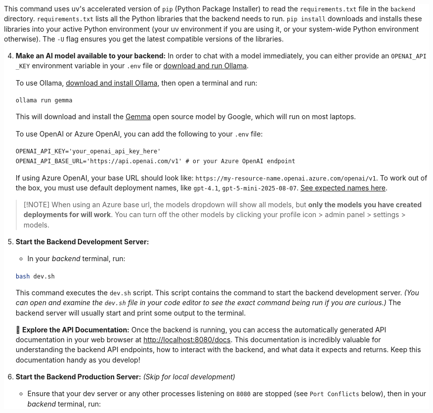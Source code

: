    This command uses uv's accelerated version of `pip` (Python Package Installer) to read the `requirements.txt` file in the `backend` directory. `requirements.txt` lists all the Python libraries that the backend needs to run. `pip install` downloads and installs these libraries into your active Python environment (your uv environment if you are using it, or your system-wide Python environment otherwise). The `-U` flag ensures you get the latest compatible versions of the libraries.

4. **Make an AI model available to your backend:** In order to chat with a model immediately, you can either provide an `OPENAI_API_KEY` environment variable in your `.env` file or [download and run Ollama](https://ollama.com/download).

   To use Ollama, [download and install Ollama](https://ollama.com/download), then open a terminal and run:

   ```sh
   ollama run gemma
   ```

   This will download and install the [Gemma](https://deepmind.google/models/gemma/) open source model by Google, which will run on most laptops.

   To use OpenAI or Azure OpenAI, you can add the following to your `.env` file:

   ```env
   OPENAI_API_KEY='your_openai_api_key_here'
   OPENAI_API_BASE_URL='https://api.openai.com/v1' # or your Azure OpenAI endpoint
   ```

   If using Azure OpenAI, your base URL should look like: `https://my-resource-name.openai.azure.com/openai/v1`. To work out of the box, you must use default deployment names, like `gpt-4.1`, `gpt-5-mini-2025-08-07`. [See expected names here](./azure_deployment_names.md).

> \[!NOTE]
> When using an Azure base url, the models dropdown will show all models, but **only the models you have created deployments for will work**. You can turn off the other models by clicking your profile icon > admin panel > settings > models.

5. **Start the Backend Development Server:**

   * In your *backend* terminal, run:

   ```bash
   bash dev.sh
   ```

   This command executes the `dev.sh` script. This script contains the command to start the backend development server. *(You can open and examine the `dev.sh` file in your code editor to see the exact command being run if you are curious.)* The backend server will usually start and print some output to the terminal.

   📄 **Explore the API Documentation:** Once the backend is running, you can access the automatically generated API documentation in your web browser at <http://localhost:8080/docs>. This documentation is incredibly valuable for understanding the backend API endpoints, how to interact with the backend, and what data it expects and returns. Keep this documentation handy as you develop!

6. **Start the Backend Production Server:** *(Skip for local development)*

   * Ensure that your dev server or any other processes listening on `8080` are stopped (see `Port Conflicts` below), then in your *backend* terminal, run:
